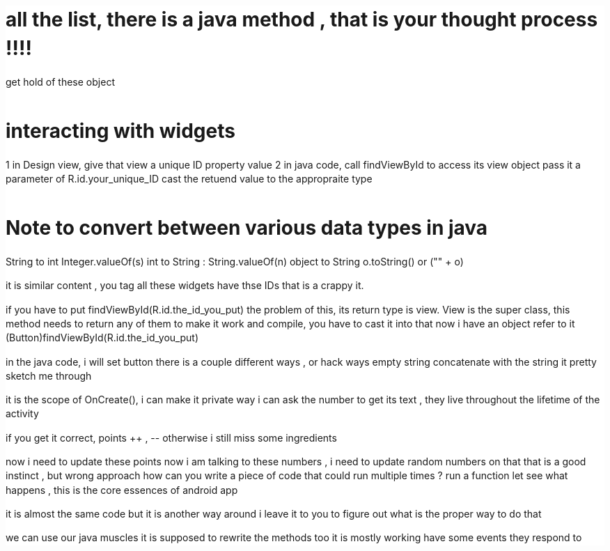 # all the list, there is a java method , that is your thought process !!!! 
get hold of these object 

# interacting with widgets
1 in Design view, give that view a unique ID property value 
2 in java code, call findViewById to access its view object 
pass it a parameter of R.id.your_unique_ID
cast the retuend value to the appropraite type 
# Note to convert between various data types in java 
String to int Integer.valueOf(s)
int to String : String.valueOf(n)
object to String o.toString() or ("" + o)

it is similar content , you tag all these widgets have thse IDs 
that is a crappy it. 

if you have to put 
findViewById(R.id.the_id_you_put)
the problem of this, its return type is view. 
View is the super class, this method needs to return any of them 
to make it work and compile, you have to cast it into that 
now i have an object refer to it 
(Button)findViewById(R.id.the_id_you_put)

in the java code, i will set button 
there is a couple different ways , or hack ways 
empty string concatenate with the string 
it pretty sketch me through 

it is the scope of OnCreate(), i can make it private way 
i can ask the number to get its text , they live throughout the lifetime of the activity 


if you get it correct, points ++ , -- otherwise 
i still miss some ingredients 

now i need to update these points 
now i am talking to these numbers , i need to update random numbers on that 
that is a good instinct , but wrong approach 
how can you write a piece of code that could run multiple times ? run a function 
let see what happens , this is the core essences of android app 






it is almost the same code but it is another way around 
i leave it to you to figure out what is the proper way to do that 

we can use our java muscles 
it is supposed to rewrite the methods too 
it is mostly working 
have some events they respond to 
